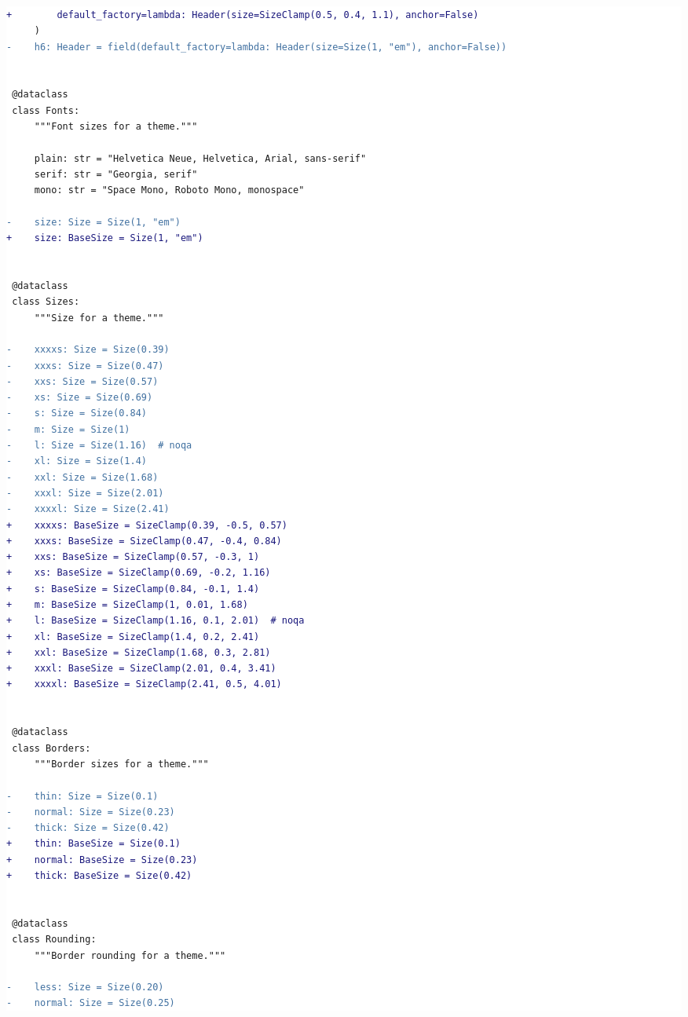 ```diff
+        default_factory=lambda: Header(size=SizeClamp(0.5, 0.4, 1.1), anchor=False)
     )
-    h6: Header = field(default_factory=lambda: Header(size=Size(1, "em"), anchor=False))
 
 
 @dataclass
 class Fonts:
     """Font sizes for a theme."""
 
     plain: str = "Helvetica Neue, Helvetica, Arial, sans-serif"
     serif: str = "Georgia, serif"
     mono: str = "Space Mono, Roboto Mono, monospace"
 
-    size: Size = Size(1, "em")
+    size: BaseSize = Size(1, "em")
 
 
 @dataclass
 class Sizes:
     """Size for a theme."""
 
-    xxxxs: Size = Size(0.39)
-    xxxs: Size = Size(0.47)
-    xxs: Size = Size(0.57)
-    xs: Size = Size(0.69)
-    s: Size = Size(0.84)
-    m: Size = Size(1)
-    l: Size = Size(1.16)  # noqa
-    xl: Size = Size(1.4)
-    xxl: Size = Size(1.68)
-    xxxl: Size = Size(2.01)
-    xxxxl: Size = Size(2.41)
+    xxxxs: BaseSize = SizeClamp(0.39, -0.5, 0.57)
+    xxxs: BaseSize = SizeClamp(0.47, -0.4, 0.84)
+    xxs: BaseSize = SizeClamp(0.57, -0.3, 1)
+    xs: BaseSize = SizeClamp(0.69, -0.2, 1.16)
+    s: BaseSize = SizeClamp(0.84, -0.1, 1.4)
+    m: BaseSize = SizeClamp(1, 0.01, 1.68)
+    l: BaseSize = SizeClamp(1.16, 0.1, 2.01)  # noqa
+    xl: BaseSize = SizeClamp(1.4, 0.2, 2.41)
+    xxl: BaseSize = SizeClamp(1.68, 0.3, 2.81)
+    xxxl: BaseSize = SizeClamp(2.01, 0.4, 3.41)
+    xxxxl: BaseSize = SizeClamp(2.41, 0.5, 4.01)
 
 
 @dataclass
 class Borders:
     """Border sizes for a theme."""
 
-    thin: Size = Size(0.1)
-    normal: Size = Size(0.23)
-    thick: Size = Size(0.42)
+    thin: BaseSize = Size(0.1)
+    normal: BaseSize = Size(0.23)
+    thick: BaseSize = Size(0.42)
 
 
 @dataclass
 class Rounding:
     """Border rounding for a theme."""
 
-    less: Size = Size(0.20)
-    normal: Size = Size(0.25)
```